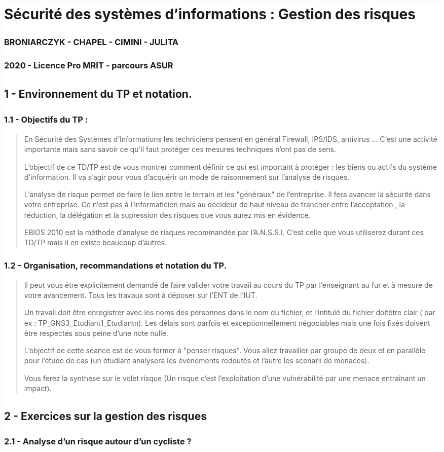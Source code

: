 
# Sécurité des systèmes d’informations : Gestion des risques

### BRONIARCZYK - CHAPEL - CIMINI - JULITA 
### 2020 - Licence Pro MRIT - parcours ASUR

## 1 - Environnement du TP et notation.

### 1.1 - Objectifs du TP :

> En Sécurité des Systèmes d’Informations les techniciens pensent en général Firewall, IPS/IDS, antivirus ... C’est une activité importante mais sans savoir ce qu’il faut protéger ces mesures techniques n’ont pas de sens.
> 
> L’objectif de ce TD/TP est de vous montrer comment définir ce qui est important à protéger : les biens ou actifs du système d’information. Il va s’agir pour vous d’acquérir un mode de raisonnement sur l’analyse de risques.
> 
> L’analyse de risque permet de faire le lien entre le terrain et les "généraux" de l’entreprise. Il fera avancer la sécurité dans votre entreprise. Ce n’est pas à l’informaticien mais au décideur de haut niveau de trancher entre l’acceptation , la réduction, la délégation et la supression des risques que vous aurez mis en évidence.
> 
> EBIOS 2010 est la méthode d’analyse de risques recommandée par l’A.N.S.S.I. C’est celle que vous utiliserez durant ces TD/TP mais il en existe beaucoup d’autres.

### 1.2 - Organisation, recommandations et notation du TP.
> 
> Il peut vous être explicitement demandé de faire valider votre travail au cours du TP par l’enseignant au fur et à mesure de votre avancement. 
> Tous les travaux sont à déposer sur l’ENT de l’IUT. 
> 
> Un travail doit être enregistrer avec les noms des personnes dans le nom du fichier, et l’intitulé du fichier doitêtre clair ( par ex : TP_GNS3_Etudiant1_Etudiantn). 
> Les délais sont parfois et exceptionnellement négociables mais une fois fixés doivent être respectés sous peine d’une note nulle.
> 
> L’objectif de cette séance est de vous former à "penser risques". Vous allez travailler par groupe de deux et en parallèle pour l’étude de cas (un étudiant analysera les événements redoutés et l’autre les scenarii de menaces). 
> 
> Vous ferez la synthèse sur le volet risque (Un risque c’est l’exploitation d’une vulnérabilité par une menace entraînant un impact). 

## 2 - Exercices sur la gestion des risques

### 2.1 - Analyse d’un risque autour d’un cycliste ?
